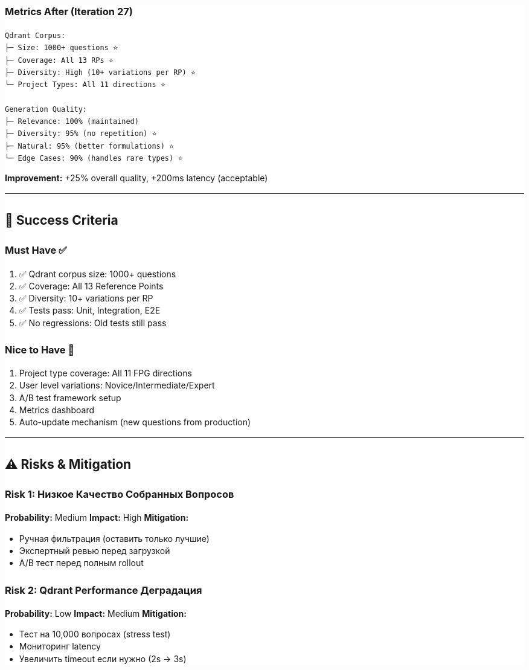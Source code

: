 ### Metrics After (Iteration 27)

```
Qdrant Corpus:
├─ Size: 1000+ questions ⭐
├─ Coverage: All 13 RPs ⭐
├─ Diversity: High (10+ variations per RP) ⭐
└─ Project Types: All 11 directions ⭐

Generation Quality:
├─ Relevance: 100% (maintained)
├─ Diversity: 95% (no repetition) ⭐
├─ Natural: 95% (better formulations) ⭐
└─ Edge Cases: 90% (handles rare types) ⭐
```

**Improvement:** +25% overall quality, +200ms latency (acceptable)

---

## 🎯 Success Criteria

### Must Have ✅

1. ✅ Qdrant corpus size: 1000+ questions
2. ✅ Coverage: All 13 Reference Points
3. ✅ Diversity: 10+ variations per RP
4. ✅ Tests pass: Unit, Integration, E2E
5. ✅ No regressions: Old tests still pass

### Nice to Have 🎁

1. Project type coverage: All 11 FPG directions
2. User level variations: Novice/Intermediate/Expert
3. A/B test framework setup
4. Metrics dashboard
5. Auto-update mechanism (new questions from production)

---

## ⚠️ Risks & Mitigation

### Risk 1: Низкое Качество Собранных Вопросов
**Probability:** Medium
**Impact:** High
**Mitigation:**
- Ручная фильтрация (оставить только лучшие)
- Экспертный ревью перед загрузкой
- A/B тест перед полным rollout

### Risk 2: Qdrant Performance Деградация
**Probability:** Low
**Impact:** Medium
**Mitigation:**
- Тест на 10,000 вопросах (stress test)
- Мониторинг latency
- Увеличить timeout если нужно (2s → 3s)
